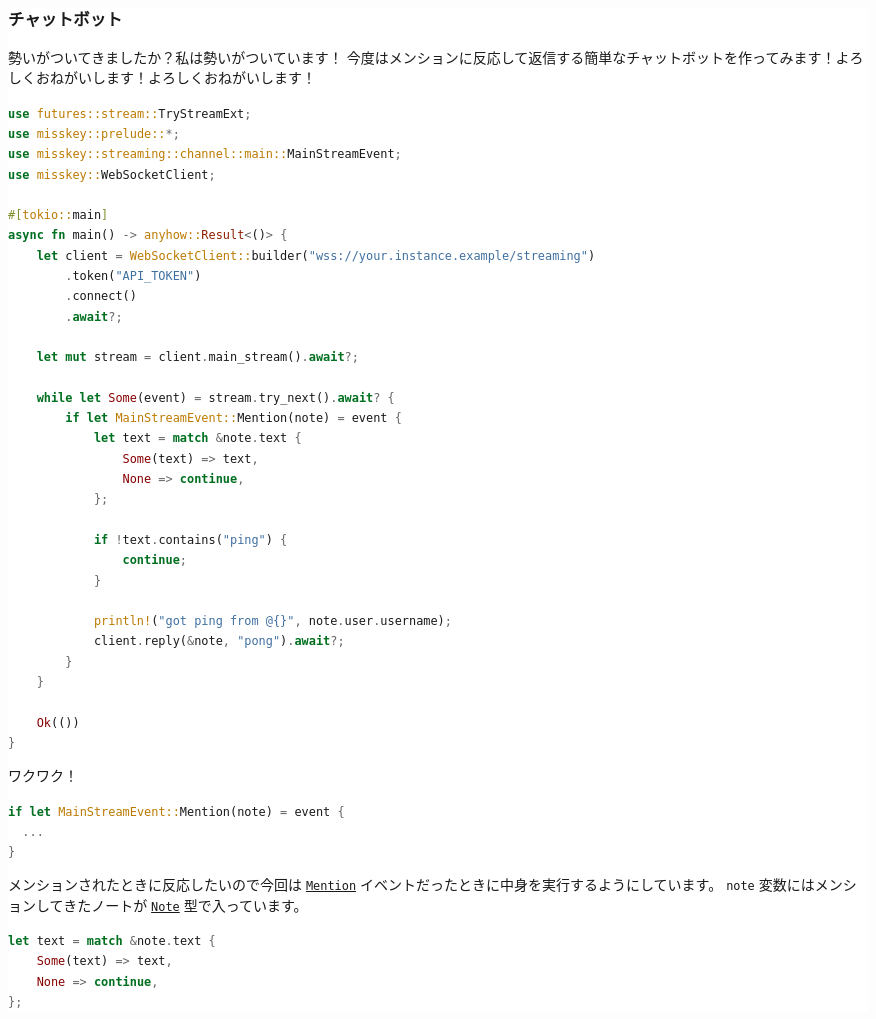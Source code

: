 ### チャットボット

勢いがついてきましたか？私は勢いがついています！
今度はメンションに反応して返信する簡単なチャットボットを作ってみます！よろしくおねがいします！よろしくおねがいします！

```rust
use futures::stream::TryStreamExt;
use misskey::prelude::*;
use misskey::streaming::channel::main::MainStreamEvent;
use misskey::WebSocketClient;

#[tokio::main]
async fn main() -> anyhow::Result<()> {
    let client = WebSocketClient::builder("wss://your.instance.example/streaming")
        .token("API_TOKEN")
        .connect()
        .await?;

    let mut stream = client.main_stream().await?;

    while let Some(event) = stream.try_next().await? {
        if let MainStreamEvent::Mention(note) = event {
            let text = match &note.text {
                Some(text) => text,
                None => continue,
            };

            if !text.contains("ping") {
                continue;
            }

            println!("got ping from @{}", note.user.username);
            client.reply(&note, "pong").await?;
        }
    }

    Ok(())
}
```

ワクワク！

```rust
if let MainStreamEvent::Mention(note) = event {
  ...
}
```

メンションされたときに反応したいので今回は [`Mention`](https://docs.rs/misskey-api/0.2.0/misskey_api/streaming/channel/main/enum.MainStreamEvent.html#variant.Mention) イベントだったときに中身を実行するようにしています。
`note` 変数にはメンションしてきたノートが [`Note`](https://docs.rs/misskey-api/0.2.0/misskey_api/model/note/struct.Note.html) 型で入っています。

```rust
let text = match &note.text {
    Some(text) => text,
    None => continue,
};
```
